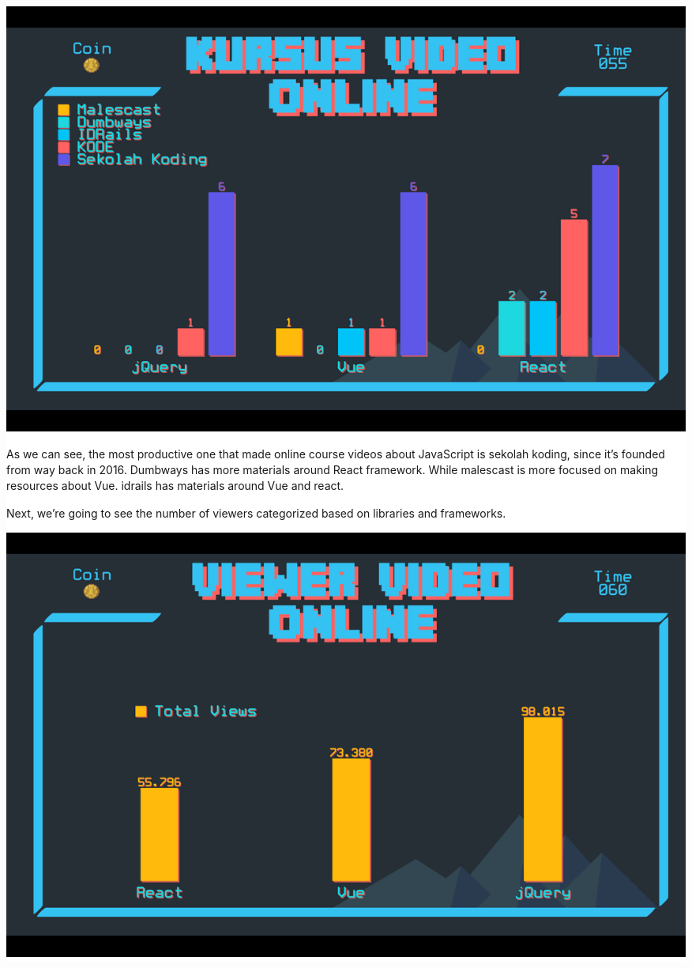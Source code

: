 ![Number of JavaScript materials in each platform](/assets/images/ekosistemjs/Screen_Shot_2020-01-25_at_17.46.27.png)

As we can see, the most productive one that made online course videos about JavaScript is sekolah koding, since it’s founded from way back in 2016. Dumbways has more materials around React framework. While malescast is more focused on making resources about Vue. idrails has materials around Vue and react.

Next, we’re going to see the number of viewers categorized based on libraries and frameworks.

![Total views for each framework/library](/assets/images/ekosistemjs/Screen_Shot_2020-01-25_at_17.51.13.png)
